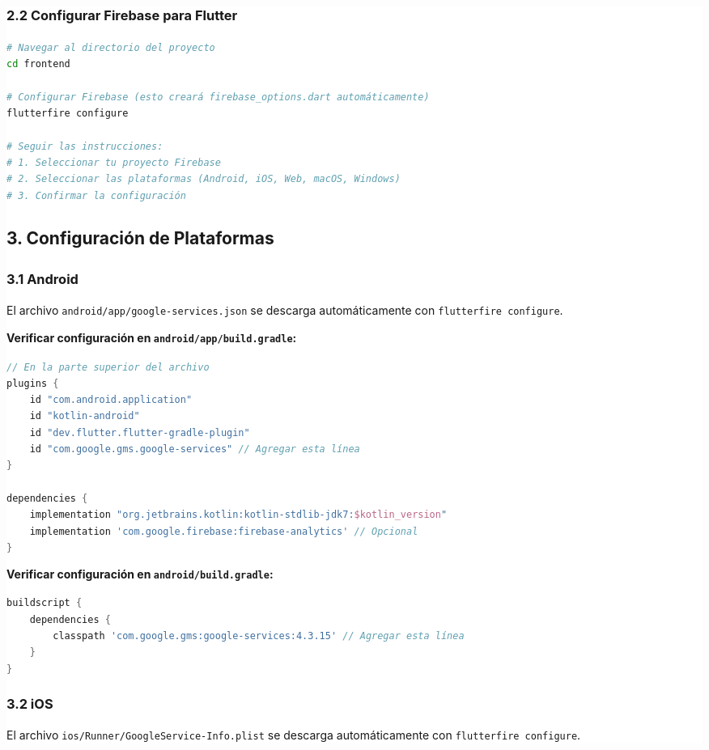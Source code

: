 ### 2.2 Configurar Firebase para Flutter

```bash
# Navegar al directorio del proyecto
cd frontend

# Configurar Firebase (esto creará firebase_options.dart automáticamente)
flutterfire configure

# Seguir las instrucciones:
# 1. Seleccionar tu proyecto Firebase
# 2. Seleccionar las plataformas (Android, iOS, Web, macOS, Windows)
# 3. Confirmar la configuración
```

## 3. Configuración de Plataformas

### 3.1 Android

El archivo `android/app/google-services.json` se descarga automáticamente con `flutterfire configure`.

**Verificar configuración en `android/app/build.gradle`:**

```gradle
// En la parte superior del archivo
plugins {
    id "com.android.application"
    id "kotlin-android"
    id "dev.flutter.flutter-gradle-plugin"
    id "com.google.gms.google-services" // Agregar esta línea
}

dependencies {
    implementation "org.jetbrains.kotlin:kotlin-stdlib-jdk7:$kotlin_version"
    implementation 'com.google.firebase:firebase-analytics' // Opcional
}
```

**Verificar configuración en `android/build.gradle`:**

```gradle
buildscript {
    dependencies {
        classpath 'com.google.gms:google-services:4.3.15' // Agregar esta línea
    }
}
```

### 3.2 iOS

El archivo `ios/Runner/GoogleService-Info.plist` se descarga automáticamente con `flutterfire configure`.
